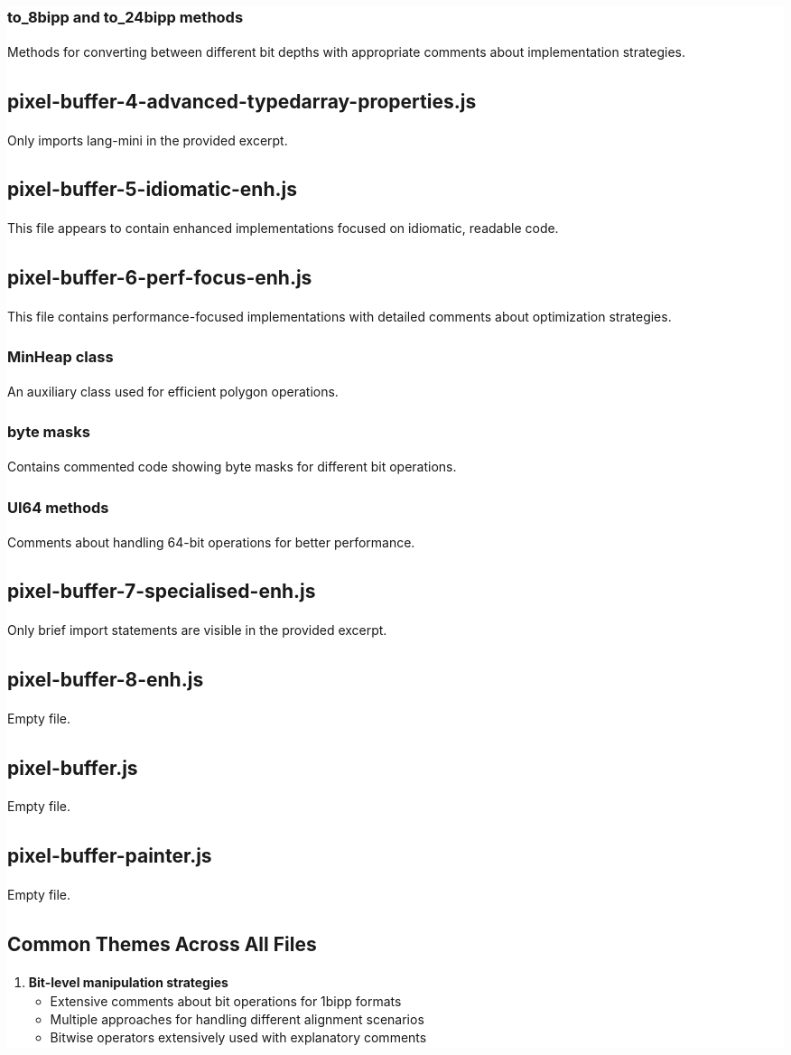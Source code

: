 ### to_8bipp and to_24bipp methods
Methods for converting between different bit depths with appropriate comments about implementation strategies.

## pixel-buffer-4-advanced-typedarray-properties.js

Only imports lang-mini in the provided excerpt.

## pixel-buffer-5-idiomatic-enh.js

This file appears to contain enhanced implementations focused on idiomatic, readable code.

## pixel-buffer-6-perf-focus-enh.js

This file contains performance-focused implementations with detailed comments about optimization strategies.

### MinHeap class
An auxiliary class used for efficient polygon operations.

### byte masks
Contains commented code showing byte masks for different bit operations.

### UI64 methods
Comments about handling 64-bit operations for better performance.

## pixel-buffer-7-specialised-enh.js

Only brief import statements are visible in the provided excerpt.

## pixel-buffer-8-enh.js

Empty file.

## pixel-buffer.js

Empty file.

## pixel-buffer-painter.js

Empty file.

## Common Themes Across All Files

1. **Bit-level manipulation strategies**
   - Extensive comments about bit operations for 1bipp formats
   - Multiple approaches for handling different alignment scenarios
   - Bitwise operators extensively used with explanatory comments
